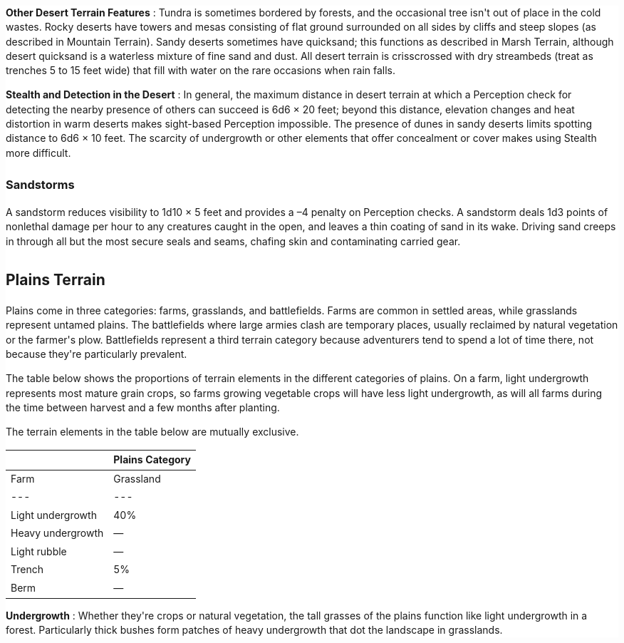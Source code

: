 **Other Desert Terrain Features** : Tundra is sometimes bordered by forests, and the occasional tree isn't out of place in the cold wastes. Rocky deserts have towers and mesas consisting of flat ground surrounded on all sides by cliffs and steep slopes (as described in Mountain Terrain). Sandy deserts sometimes have quicksand; this functions as described in Marsh Terrain, although desert quicksand is a waterless mixture of fine sand and dust. All desert terrain is crisscrossed with dry streambeds (treat as trenches 5 to 15 feet wide) that fill with water on the rare occasions when rain falls.

**Stealth and Detection in the Desert** : In general, the maximum distance in desert terrain at which a Perception check for detecting the nearby presence of others can succeed is 6d6 × 20 feet; beyond this distance, elevation changes and heat distortion in warm deserts makes sight-based Perception impossible. The presence of dunes in sandy deserts limits spotting distance to 6d6 × 10 feet. The scarcity of undergrowth or other elements that offer concealment or cover makes using Stealth more difficult.

### Sandstorms

A sandstorm reduces visibility to 1d10 × 5 feet and provides a –4 penalty on Perception checks. A sandstorm deals 1d3 points of nonlethal damage per hour to any creatures caught in the open, and leaves a thin coating of sand in its wake. Driving sand creeps in through all but the most secure seals and seams, chafing skin and contaminating carried gear.

## Plains Terrain

Plains come in three categories: farms, grasslands, and battlefields. Farms are common in settled areas, while grasslands represent untamed plains. The battlefields where large armies clash are temporary places, usually reclaimed by natural vegetation or the farmer's plow. Battlefields represent a third terrain category because adventurers tend to spend a lot of time there, not because they're particularly prevalent.

The table below shows the proportions of terrain elements in the different categories of plains. On a farm, light undergrowth represents most mature grain crops, so farms growing vegetable crops will have less light undergrowth, as will all farms during the time between harvest and a few months after planting.

The terrain elements in the table below are mutually exclusive.

| | Plains Category |
| --- | --- |
| Farm | Grassland | Battlefield |
| --- | --- | --- |
| Light undergrowth | 40% | 20% | 10% |
| Heavy undergrowth | — | 10% | — |
| Light rubble | — | — | 10% |
| Trench | 5% | — | 5% |
| Berm | — | — | 5% |

**Undergrowth** : Whether they're crops or natural vegetation, the tall grasses of the plains function like light undergrowth in a forest. Particularly thick bushes form patches of heavy undergrowth that dot the landscape in grasslands.
